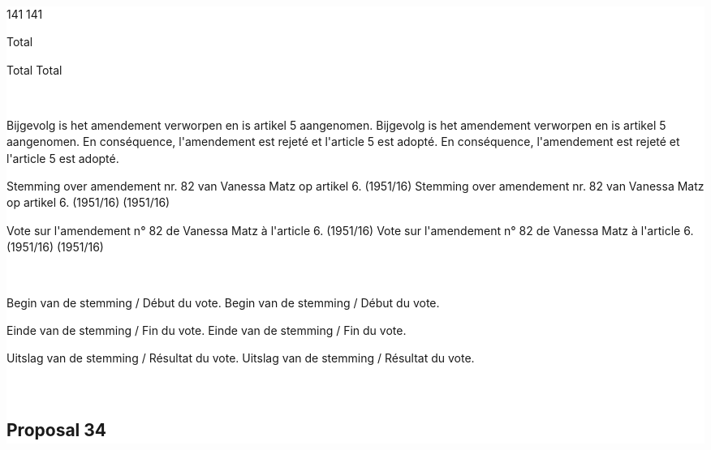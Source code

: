 141
141


Total

Total
Total

 
 

Bijgevolg is het amendement verworpen en is
artikel 5 aangenomen.
Bijgevolg is het amendement verworpen en is
artikel 5 aangenomen.
En conséquence, l'amendement est rejeté et
l'article 5 est adopté.
En conséquence, l'amendement est rejeté et
l'article 5 est adopté.
 
 

Stemming over amendement nr. 82 van
Vanessa Matz op artikel 6. (1951/16)
Stemming over amendement nr. 82 van
Vanessa Matz op artikel 6. 
(1951/16)
(1951/16)

Vote sur
l'amendement n° 82 de Vanessa Matz à l'article 6. (1951/16)
Vote sur
l'amendement n° 82 de Vanessa Matz à l'article 6. 
(1951/16)
(1951/16)

 
 

Begin van de
stemming / Début du vote.
Begin van de
stemming / Début du vote.

Einde van de
stemming / Fin du vote.
Einde van de
stemming / Fin du vote.

Uitslag van de
stemming / Résultat du vote.
Uitslag van de
stemming / Résultat du vote.

 
 


## Proposal 34
